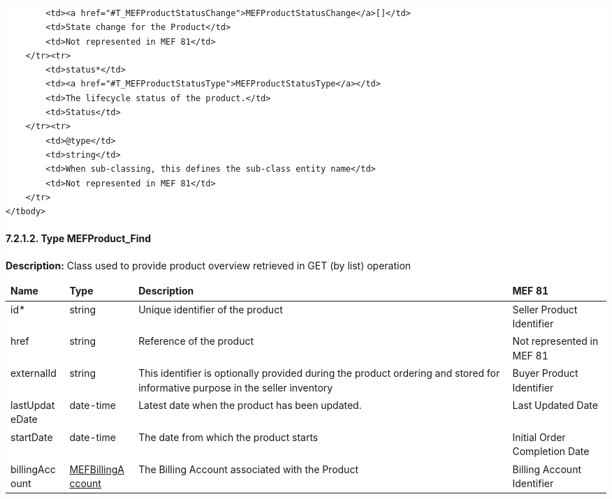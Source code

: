             <td><a href="#T_MEFProductStatusChange">MEFProductStatusChange</a>[]</td>
            <td>State change for the Product</td>
            <td>Not represented in MEF 81</td>
        </tr><tr>
            <td>status*</td>
            <td><a href="#T_MEFProductStatusType">MEFProductStatusType</a></td>
            <td>The lifecycle status of the product.</td>
            <td>Status</td>
        </tr><tr>
            <td>@type</td>
            <td>string</td>
            <td>When sub-classing, this defines the sub-class entity name</td>
            <td>Not represented in MEF 81</td>
        </tr>
    </tbody>
</table>

#### 7.2.1.2. Type MEFProduct_Find

**Description:** Class used to provide product overview retrieved in GET (by
list) operation

<table id="T_MEFProduct_Find">
    <thead style="font-weight:bold;">
        <tr>
            <td>Name</td>
            <td>Type</td>
            <td>Description</td>
            <td>MEF 81</td>
        </tr>
    </thead>
    <tbody>
        <tr>
            <td>id*</td>
            <td>string</td>
            <td>Unique identifier of the product</td>
            <td>Seller Product Identifier</td>
        </tr><tr>
            <td>href</td>
            <td>string</td>
            <td>Reference of the product</td>
            <td>Not represented in MEF 81</td>
        </tr><tr>
            <td>externalId</td>
            <td>string</td>
            <td>This identifier is optionally provided during the product ordering and stored for informative purpose in the seller inventory</td>
            <td>Buyer Product Identifier</td>
        </tr><tr>
            <td>lastUpdateDate</td>
            <td>date-time</td>
            <td>Latest date when the product has been updated.</td>
            <td>Last Updated Date</td>
        </tr><tr>
            <td>startDate</td>
            <td>date-time</td>
            <td>The date from which the product starts</td>
            <td>Initial Order Completion Date</td>
        </tr><tr>
            <td>billingAccount</td>
            <td><a href="#T_MEFBillingAccount">MEFBillingAccount</a></td>
            <td>The Billing Account associated with the Product</td>
            <td>Billing Account Identifier</td>
        </tr><tr>
